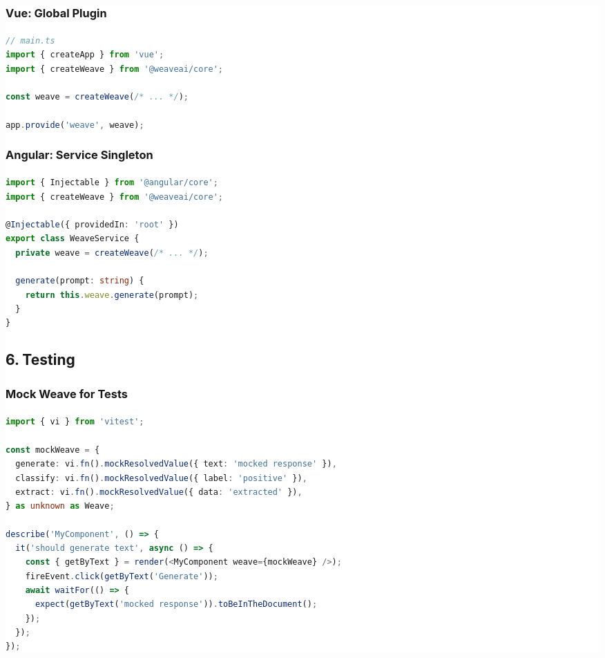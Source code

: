 ### Vue: Global Plugin

```typescript
// main.ts
import { createApp } from 'vue';
import { createWeave } from '@weaveai/core';

const weave = createWeave(/* ... */);

app.provide('weave', weave);
```

### Angular: Service Singleton

```typescript
import { Injectable } from '@angular/core';
import { createWeave } from '@weaveai/core';

@Injectable({ providedIn: 'root' })
export class WeaveService {
  private weave = createWeave(/* ... */);

  generate(prompt: string) {
    return this.weave.generate(prompt);
  }
}
```

## 6. Testing

### Mock Weave for Tests

```typescript
import { vi } from 'vitest';

const mockWeave = {
  generate: vi.fn().mockResolvedValue({ text: 'mocked response' }),
  classify: vi.fn().mockResolvedValue({ label: 'positive' }),
  extract: vi.fn().mockResolvedValue({ data: 'extracted' }),
} as unknown as Weave;

describe('MyComponent', () => {
  it('should generate text', async () => {
    const { getByText } = render(<MyComponent weave={mockWeave} />);
    fireEvent.click(getByText('Generate'));
    await waitFor(() => {
      expect(getByText('mocked response')).toBeInTheDocument();
    });
  });
});
```
